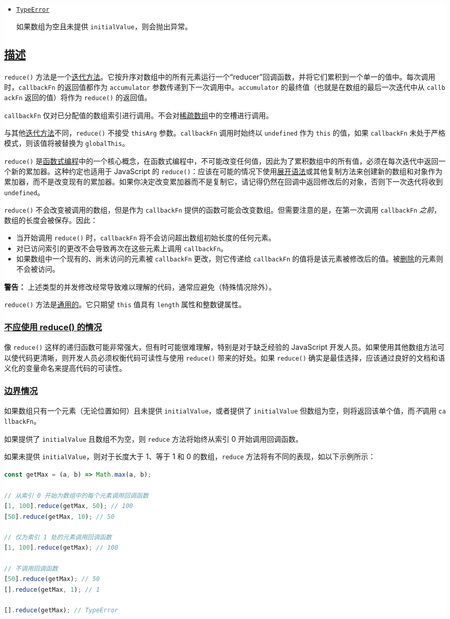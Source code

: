 -   [`TypeError`](https://developer.mozilla.org/zh-CN/docs/Web/JavaScript/Reference/Global_Objects/TypeError)

    如果数组为空且未提供 `initialValue`，则会抛出异常。

## [描述](https://developer.mozilla.org/zh-CN/docs/Web/JavaScript/Reference/Global_Objects/Array/reduce#描述)

`reduce()` 方法是一个[迭代方法](https://developer.mozilla.org/zh-CN/docs/Web/JavaScript/Reference/Global_Objects/Array#迭代方法)。它按升序对数组中的所有元素运行一个“reducer”回调函数，并将它们累积到一个单一的值中。每次调用时，`callbackFn` 的返回值都作为 `accumulator` 参数传递到下一次调用中。`accumulator` 的最终值（也就是在数组的最后一次迭代中从 `callbackFn` 返回的值）将作为 `reduce()` 的返回值。

`callbackFn` 仅对已分配值的数组索引进行调用。不会对[稀疏数组](https://developer.mozilla.org/zh-CN/docs/Web/JavaScript/Guide/Indexed_collections#稀疏数组)中的空槽进行调用。

与其他[迭代方法](https://developer.mozilla.org/zh-CN/docs/Web/JavaScript/Reference/Global_Objects/Array#迭代方法)不同，`reduce()` 不接受 `thisArg` 参数。`callbackFn` 调用时始终以 `undefined` 作为 `this` 的值，如果 `callbackFn` 未处于严格模式，则该值将被替换为 `globalThis`。

`reduce()` 是[函数式编程](https://zh.wikipedia.org/wiki/函数式编程)中的一个核心概念，在函数式编程中，不可能改变任何值，因此为了累积数组中的所有值，必须在每次迭代中返回一个新的累加器。这种约定也适用于 JavaScript 的 `reduce()`：应该在可能的情况下使用[展开语法](https://developer.mozilla.org/zh-CN/docs/Web/JavaScript/Reference/Operators/Spread_syntax)或其他复制方法来创建新的数组和对象作为累加器，而不是改变现有的累加器。如果你决定改变累加器而不是复制它，请记得仍然在回调中返回修改后的对象，否则下一次迭代将收到 `undefined`。

`reduce()` 不会改变被调用的数组，但是作为 `callbackFn` 提供的函数可能会改变数组。但需要注意的是，在第一次调用 `callbackFn` *之前*，数组的长度会被保存。因此：

-   当开始调用 `reduce()` 时，`callbackFn` 将不会访问超出数组初始长度的任何元素。
-   对已访问索引的更改不会导致再次在这些元素上调用 `callbackFn`。
-   如果数组中一个现有的、尚未访问的元素被 `callbackFn` 更改，则它传递给 `callbackFn` 的值将是该元素被修改后的值。被[删除](https://developer.mozilla.org/zh-CN/docs/Web/JavaScript/Reference/Operators/delete)的元素则不会被访问。

**警告：** 上述类型的并发修改经常导致难以理解的代码，通常应避免（特殊情况除外）。

`reduce()` 方法是[通用的](https://developer.mozilla.org/zh-CN/docs/Web/JavaScript/Reference/Global_Objects/Array#通用数组方法)。它只期望 `this` 值具有 `length` 属性和整数键属性。

### [不应使用 reduce() 的情况](https://developer.mozilla.org/zh-CN/docs/Web/JavaScript/Reference/Global_Objects/Array/reduce#不应使用_reduce_的情况)

像 `reduce()` 这样的递归函数可能非常强大，但有时可能很难理解，特别是对于缺乏经验的 JavaScript 开发人员。如果使用其他数组方法可以使代码更清晰，则开发人员必须权衡代码可读性与使用 `reduce()` 带来的好处。如果 `reduce()` 确实是最佳选择，应该通过良好的文档和语义化的变量命名来提高代码的可读性。

### [边界情况](https://developer.mozilla.org/zh-CN/docs/Web/JavaScript/Reference/Global_Objects/Array/reduce#边界情况)

如果数组只有一个元素（无论位置如何）且未提供 `initialValue`，或者提供了 `initialValue` 但数组为空，则将返回该单个值，而*不*调用 `callbackFn`。

如果提供了 `initialValue` 且数组不为空，则 `reduce` 方法将始终从索引 0 开始调用回调函数。

如果未提供 `initialValue`，则对于长度大于 1、等于 1 和 0 的数组，`reduce` 方法将有不同的表现，如以下示例所示：

```js
const getMax = (a, b) => Math.max(a, b);

// 从索引 0 开始为数组中的每个元素调用回调函数
[1, 100].reduce(getMax, 50); // 100
[50].reduce(getMax, 10); // 50

// 仅为索引 1 处的元素调用回调函数
[1, 100].reduce(getMax); // 100

// 不调用回调函数
[50].reduce(getMax); // 50
[].reduce(getMax, 1); // 1

[].reduce(getMax); // TypeError
```
